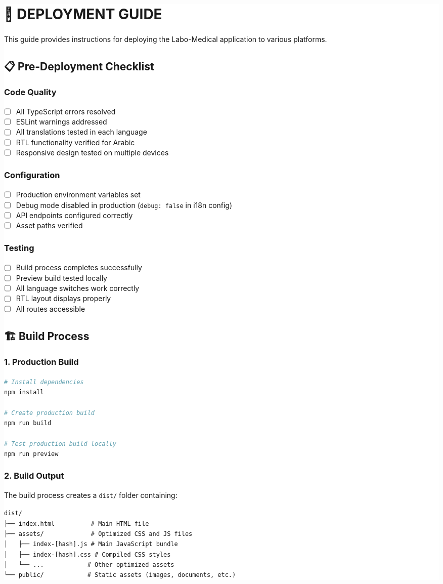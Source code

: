 # 🚀 DEPLOYMENT GUIDE

This guide provides instructions for deploying the Labo-Medical application to various platforms.

## 📋 Pre-Deployment Checklist

### Code Quality
- [ ] All TypeScript errors resolved
- [ ] ESLint warnings addressed
- [ ] All translations tested in each language
- [ ] RTL functionality verified for Arabic
- [ ] Responsive design tested on multiple devices

### Configuration
- [ ] Production environment variables set
- [ ] Debug mode disabled in production (`debug: false` in i18n config)
- [ ] API endpoints configured correctly
- [ ] Asset paths verified

### Testing
- [ ] Build process completes successfully
- [ ] Preview build tested locally
- [ ] All language switches work correctly
- [ ] RTL layout displays properly
- [ ] All routes accessible

## 🏗 Build Process

### 1. Production Build
```bash
# Install dependencies
npm install

# Create production build
npm run build

# Test production build locally
npm run preview
```

### 2. Build Output
The build process creates a `dist/` folder containing:
```
dist/
├── index.html          # Main HTML file
├── assets/             # Optimized CSS and JS files
│   ├── index-[hash].js # Main JavaScript bundle
│   ├── index-[hash].css # Compiled CSS styles
│   └── ...            # Other optimized assets
└── public/            # Static assets (images, documents, etc.)
```

